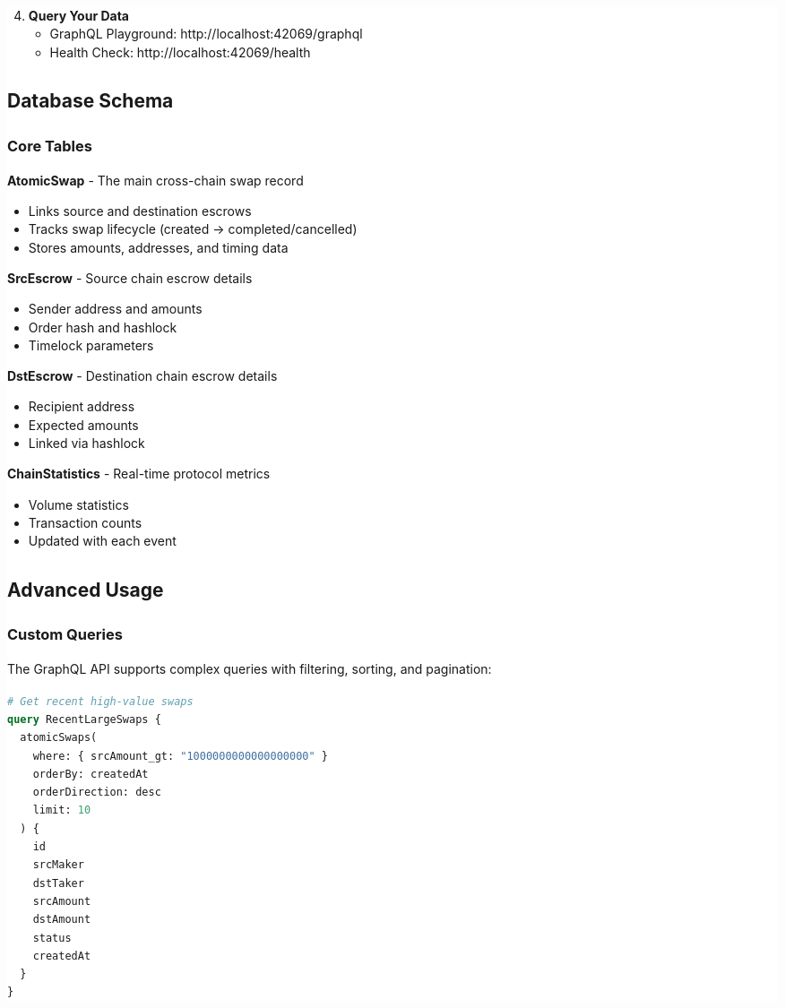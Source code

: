 4. **Query Your Data**
   - GraphQL Playground: http://localhost:42069/graphql
   - Health Check: http://localhost:42069/health

## Database Schema

### Core Tables

**AtomicSwap** - The main cross-chain swap record
- Links source and destination escrows
- Tracks swap lifecycle (created → completed/cancelled)
- Stores amounts, addresses, and timing data

**SrcEscrow** - Source chain escrow details
- Sender address and amounts
- Order hash and hashlock
- Timelock parameters

**DstEscrow** - Destination chain escrow details
- Recipient address
- Expected amounts
- Linked via hashlock

**ChainStatistics** - Real-time protocol metrics
- Volume statistics
- Transaction counts
- Updated with each event

## Advanced Usage

### Custom Queries

The GraphQL API supports complex queries with filtering, sorting, and pagination:

```graphql
# Get recent high-value swaps
query RecentLargeSwaps {
  atomicSwaps(
    where: { srcAmount_gt: "1000000000000000000" }
    orderBy: createdAt
    orderDirection: desc
    limit: 10
  ) {
    id
    srcMaker
    dstTaker
    srcAmount
    dstAmount
    status
    createdAt
  }
}
```
